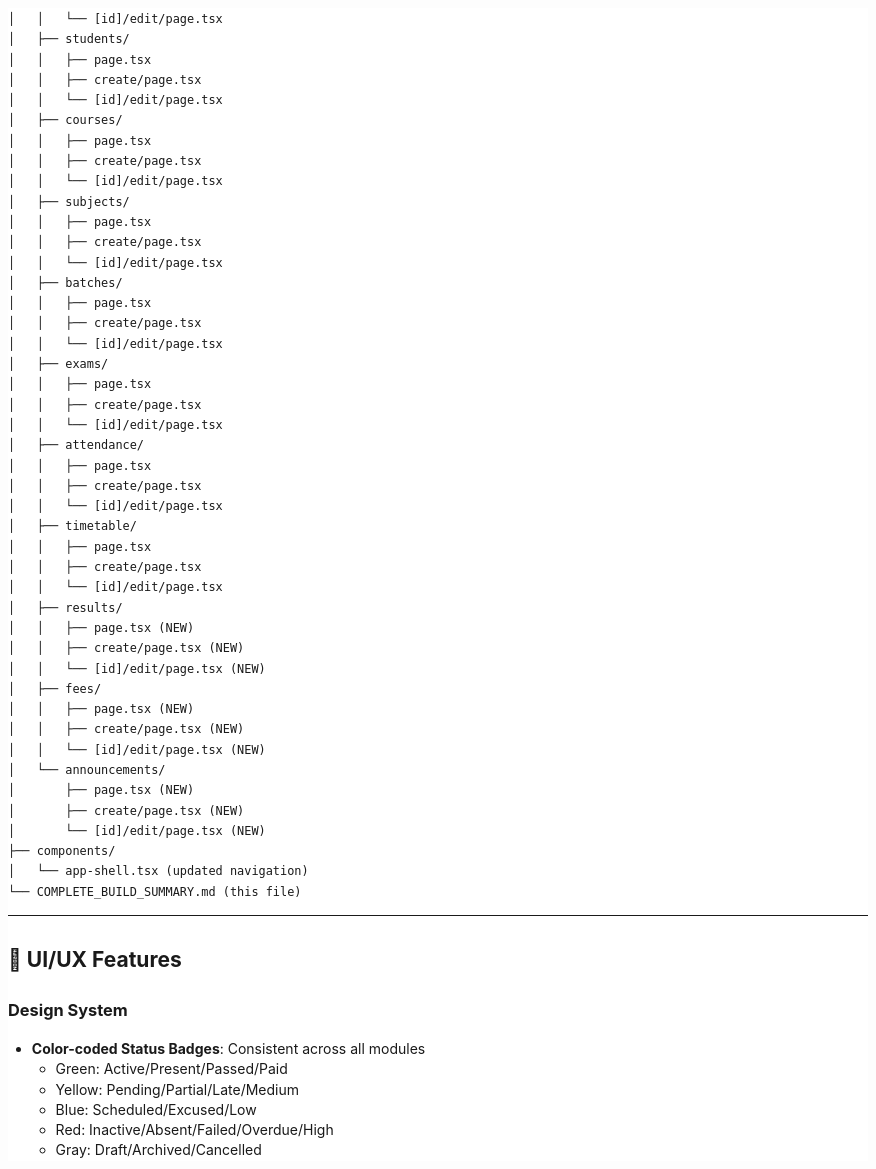 ```
│   │   └── [id]/edit/page.tsx
│   ├── students/
│   │   ├── page.tsx
│   │   ├── create/page.tsx
│   │   └── [id]/edit/page.tsx
│   ├── courses/
│   │   ├── page.tsx
│   │   ├── create/page.tsx
│   │   └── [id]/edit/page.tsx
│   ├── subjects/
│   │   ├── page.tsx
│   │   ├── create/page.tsx
│   │   └── [id]/edit/page.tsx
│   ├── batches/
│   │   ├── page.tsx
│   │   ├── create/page.tsx
│   │   └── [id]/edit/page.tsx
│   ├── exams/
│   │   ├── page.tsx
│   │   ├── create/page.tsx
│   │   └── [id]/edit/page.tsx
│   ├── attendance/
│   │   ├── page.tsx
│   │   ├── create/page.tsx
│   │   └── [id]/edit/page.tsx
│   ├── timetable/
│   │   ├── page.tsx
│   │   ├── create/page.tsx
│   │   └── [id]/edit/page.tsx
│   ├── results/
│   │   ├── page.tsx (NEW)
│   │   ├── create/page.tsx (NEW)
│   │   └── [id]/edit/page.tsx (NEW)
│   ├── fees/
│   │   ├── page.tsx (NEW)
│   │   ├── create/page.tsx (NEW)
│   │   └── [id]/edit/page.tsx (NEW)
│   └── announcements/
│       ├── page.tsx (NEW)
│       ├── create/page.tsx (NEW)
│       └── [id]/edit/page.tsx (NEW)
├── components/
│   └── app-shell.tsx (updated navigation)
└── COMPLETE_BUILD_SUMMARY.md (this file)
```

---

## 🎨 UI/UX Features

### Design System
- **Color-coded Status Badges**: Consistent across all modules
  - Green: Active/Present/Passed/Paid
  - Yellow: Pending/Partial/Late/Medium
  - Blue: Scheduled/Excused/Low
  - Red: Inactive/Absent/Failed/Overdue/High
  - Gray: Draft/Archived/Cancelled
